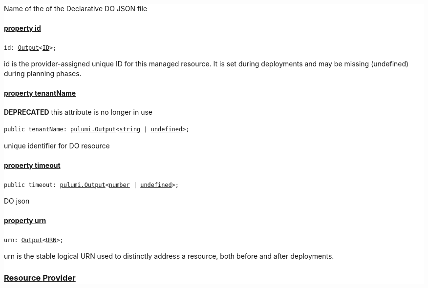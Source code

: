 Name of the of the Declarative DO JSON file

<h4 class="pdoc-member-header" id="Do-id">
<a class="pdoc-child-name" href="https://github.com/pulumi/pulumi-f5bigip/blob/8b55f5296a18571ca9ad77618a8ba7e4f16f67a4/sdk/nodejs/do.ts#L24">property <b>id</b></a>
</h4>

<pre class="highlight"><code><span class='kd'></span>id: <a href='/docs/reference/pkg/nodejs/pulumi/pulumi/#Output'>Output</a>&lt;<a href='/docs/reference/pkg/nodejs/pulumi/pulumi/#ID'>ID</a>&gt;;</code></pre>

id is the provider-assigned unique ID for this managed resource.  It is set during
deployments and may be missing (undefined) during planning phases.

<h4 class="pdoc-member-header" id="Do-tenantName">
<a class="pdoc-child-name" href="https://github.com/pulumi/pulumi-f5bigip/blob/8b55f5296a18571ca9ad77618a8ba7e4f16f67a4/sdk/nodejs/do.ts#L61">property <b>tenantName</b></a>
</h4>

<div class="note note-deprecated">
<i class="fas fa-exclamation-triangle pr-2"></i><strong>DEPRECATED</strong>
this attribute is no longer in use
</div>
<pre class="highlight"><code><span class='kd'>public </span>tenantName: <a href='/docs/reference/pkg/nodejs/pulumi/pulumi/#Output'>pulumi.Output</a>&lt;<span class='kd'><a href='https://developer.mozilla.org/en-US/docs/Web/JavaScript/Reference/Global_Objects/String'>string</a></span> | <span class='kd'><a href='https://developer.mozilla.org/en-US/docs/Web/JavaScript/Reference/Global_Objects/undefined'>undefined</a></span>&gt;;</code></pre>

unique identifier for DO resource

<h4 class="pdoc-member-header" id="Do-timeout">
<a class="pdoc-child-name" href="https://github.com/pulumi/pulumi-f5bigip/blob/8b55f5296a18571ca9ad77618a8ba7e4f16f67a4/sdk/nodejs/do.ts#L65">property <b>timeout</b></a>
</h4>

<pre class="highlight"><code><span class='kd'>public </span>timeout: <a href='/docs/reference/pkg/nodejs/pulumi/pulumi/#Output'>pulumi.Output</a>&lt;<span class='kd'><a href='https://developer.mozilla.org/en-US/docs/Web/JavaScript/Reference/Global_Objects/Number'>number</a></span> | <span class='kd'><a href='https://developer.mozilla.org/en-US/docs/Web/JavaScript/Reference/Global_Objects/undefined'>undefined</a></span>&gt;;</code></pre>

DO json

<h4 class="pdoc-member-header" id="Do-urn">
<a class="pdoc-child-name" href="https://github.com/pulumi/pulumi-f5bigip/blob/8b55f5296a18571ca9ad77618a8ba7e4f16f67a4/sdk/nodejs/do.ts#L24">property <b>urn</b></a>
</h4>

<pre class="highlight"><code><span class='kd'></span>urn: <a href='/docs/reference/pkg/nodejs/pulumi/pulumi/#Output'>Output</a>&lt;<a href='/docs/reference/pkg/nodejs/pulumi/pulumi/#URN'>URN</a>&gt;;</code></pre>

urn is the stable logical URN used to distinctly address a resource, both before and after
deployments.

<h3 class="pdoc-module-header" id="Provider" data-link-title="Provider">
    <a href="https://github.com/pulumi/pulumi-f5bigip/blob/8b55f5296a18571ca9ad77618a8ba7e4f16f67a4/sdk/nodejs/provider.ts#L13">
        Resource <strong>Provider</strong>
    </a>
</h3>
